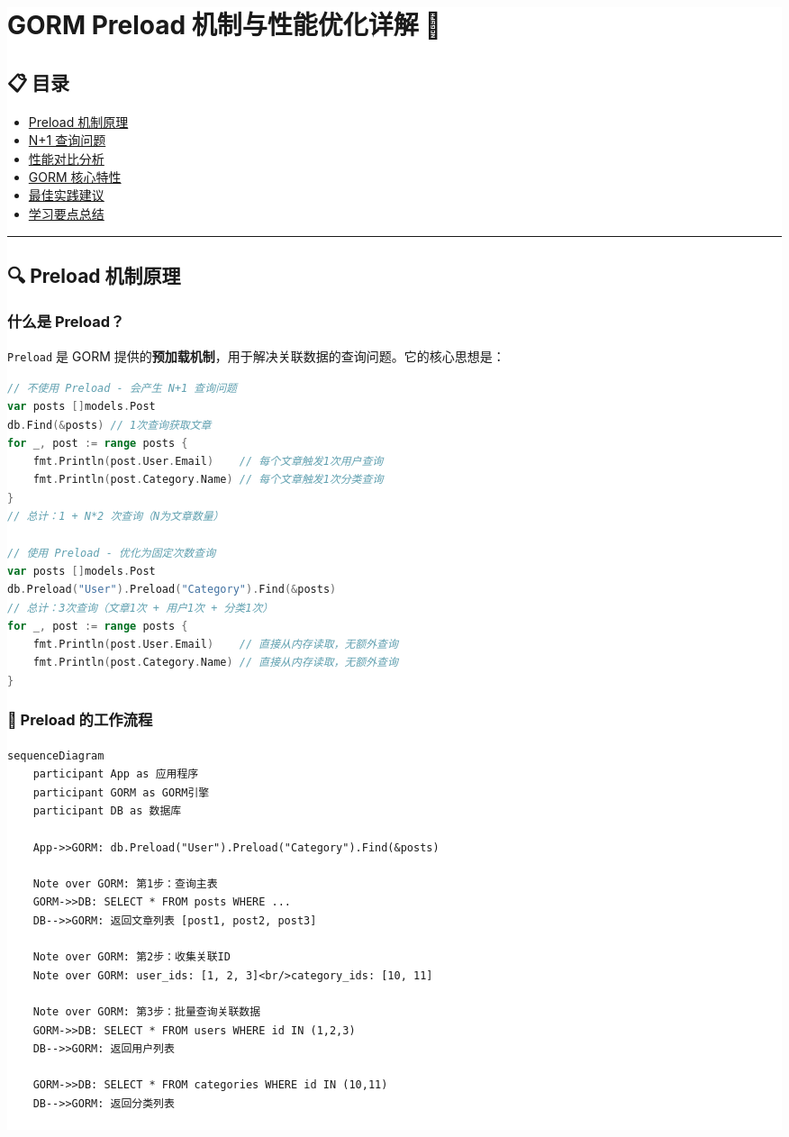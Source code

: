 # GORM Preload 机制与性能优化详解 🚀

## 📋 目录
- [Preload 机制原理](#preload-机制原理)
- [N+1 查询问题](#n1-查询问题)
- [性能对比分析](#性能对比分析)
- [GORM 核心特性](#gorm-核心特性)
- [最佳实践建议](#最佳实践建议)
- [学习要点总结](#学习要点总结)

---

## 🔍 Preload 机制原理

### 什么是 Preload？

`Preload` 是 GORM 提供的**预加载机制**，用于解决关联数据的查询问题。它的核心思想是：

```go
// 不使用 Preload - 会产生 N+1 查询问题
var posts []models.Post
db.Find(&posts) // 1次查询获取文章
for _, post := range posts {
    fmt.Println(post.User.Email)    // 每个文章触发1次用户查询
    fmt.Println(post.Category.Name) // 每个文章触发1次分类查询
}
// 总计：1 + N*2 次查询（N为文章数量）

// 使用 Preload - 优化为固定次数查询
var posts []models.Post
db.Preload("User").Preload("Category").Find(&posts)
// 总计：3次查询（文章1次 + 用户1次 + 分类1次）
for _, post := range posts {
    fmt.Println(post.User.Email)    // 直接从内存读取，无额外查询
    fmt.Println(post.Category.Name) // 直接从内存读取，无额外查询
}
```

### 🎯 Preload 的工作流程

```mermaid
sequenceDiagram
    participant App as 应用程序
    participant GORM as GORM引擎
    participant DB as 数据库
    
    App->>GORM: db.Preload("User").Preload("Category").Find(&posts)
    
    Note over GORM: 第1步：查询主表
    GORM->>DB: SELECT * FROM posts WHERE ...
    DB-->>GORM: 返回文章列表 [post1, post2, post3]
    
    Note over GORM: 第2步：收集关联ID
    Note over GORM: user_ids: [1, 2, 3]<br/>category_ids: [10, 11]
    
    Note over GORM: 第3步：批量查询关联数据
    GORM->>DB: SELECT * FROM users WHERE id IN (1,2,3)
    DB-->>GORM: 返回用户列表
    
    GORM->>DB: SELECT * FROM categories WHERE id IN (10,11)
    DB-->>GORM: 返回分类列表
    
```